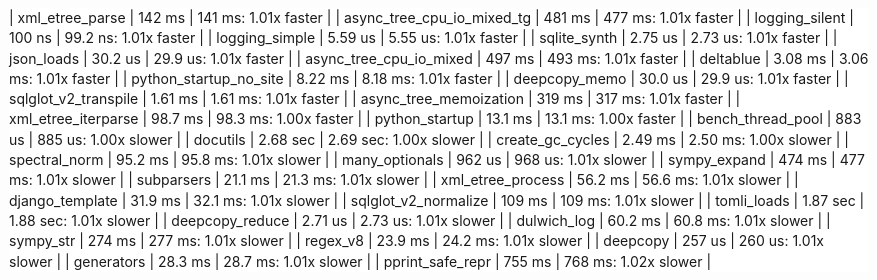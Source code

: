 | xml_etree_parse            | 142 ms                                                                 | 141 ms: 1.01x faster                                                         |
| async_tree_cpu_io_mixed_tg | 481 ms                                                                 | 477 ms: 1.01x faster                                                         |
| logging_silent             | 100 ns                                                                 | 99.2 ns: 1.01x faster                                                        |
| logging_simple             | 5.59 us                                                                | 5.55 us: 1.01x faster                                                        |
| sqlite_synth               | 2.75 us                                                                | 2.73 us: 1.01x faster                                                        |
| json_loads                 | 30.2 us                                                                | 29.9 us: 1.01x faster                                                        |
| async_tree_cpu_io_mixed    | 497 ms                                                                 | 493 ms: 1.01x faster                                                         |
| deltablue                  | 3.08 ms                                                                | 3.06 ms: 1.01x faster                                                        |
| python_startup_no_site     | 8.22 ms                                                                | 8.18 ms: 1.01x faster                                                        |
| deepcopy_memo              | 30.0 us                                                                | 29.9 us: 1.01x faster                                                        |
| sqlglot_v2_transpile       | 1.61 ms                                                                | 1.61 ms: 1.01x faster                                                        |
| async_tree_memoization     | 319 ms                                                                 | 317 ms: 1.01x faster                                                         |
| xml_etree_iterparse        | 98.7 ms                                                                | 98.3 ms: 1.00x faster                                                        |
| python_startup             | 13.1 ms                                                                | 13.1 ms: 1.00x faster                                                        |
| bench_thread_pool          | 883 us                                                                 | 885 us: 1.00x slower                                                         |
| docutils                   | 2.68 sec                                                               | 2.69 sec: 1.00x slower                                                       |
| create_gc_cycles           | 2.49 ms                                                                | 2.50 ms: 1.00x slower                                                        |
| spectral_norm              | 95.2 ms                                                                | 95.8 ms: 1.01x slower                                                        |
| many_optionals             | 962 us                                                                 | 968 us: 1.01x slower                                                         |
| sympy_expand               | 474 ms                                                                 | 477 ms: 1.01x slower                                                         |
| subparsers                 | 21.1 ms                                                                | 21.3 ms: 1.01x slower                                                        |
| xml_etree_process          | 56.2 ms                                                                | 56.6 ms: 1.01x slower                                                        |
| django_template            | 31.9 ms                                                                | 32.1 ms: 1.01x slower                                                        |
| sqlglot_v2_normalize       | 109 ms                                                                 | 109 ms: 1.01x slower                                                         |
| tomli_loads                | 1.87 sec                                                               | 1.88 sec: 1.01x slower                                                       |
| deepcopy_reduce            | 2.71 us                                                                | 2.73 us: 1.01x slower                                                        |
| dulwich_log                | 60.2 ms                                                                | 60.8 ms: 1.01x slower                                                        |
| sympy_str                  | 274 ms                                                                 | 277 ms: 1.01x slower                                                         |
| regex_v8                   | 23.9 ms                                                                | 24.2 ms: 1.01x slower                                                        |
| deepcopy                   | 257 us                                                                 | 260 us: 1.01x slower                                                         |
| generators                 | 28.3 ms                                                                | 28.7 ms: 1.01x slower                                                        |
| pprint_safe_repr           | 755 ms                                                                 | 768 ms: 1.02x slower                                                         |